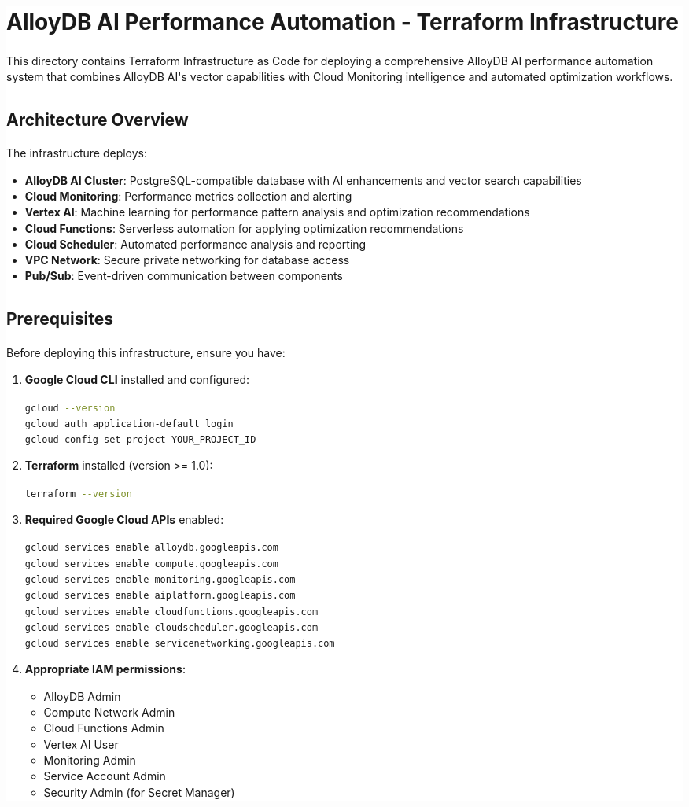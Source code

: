 # AlloyDB AI Performance Automation - Terraform Infrastructure

This directory contains Terraform Infrastructure as Code for deploying a comprehensive AlloyDB AI performance automation system that combines AlloyDB AI's vector capabilities with Cloud Monitoring intelligence and automated optimization workflows.

## Architecture Overview

The infrastructure deploys:

- **AlloyDB AI Cluster**: PostgreSQL-compatible database with AI enhancements and vector search capabilities
- **Cloud Monitoring**: Performance metrics collection and alerting
- **Vertex AI**: Machine learning for performance pattern analysis and optimization recommendations
- **Cloud Functions**: Serverless automation for applying optimization recommendations
- **Cloud Scheduler**: Automated performance analysis and reporting
- **VPC Network**: Secure private networking for database access
- **Pub/Sub**: Event-driven communication between components

## Prerequisites

Before deploying this infrastructure, ensure you have:

1. **Google Cloud CLI** installed and configured:
   ```bash
   gcloud --version
   gcloud auth application-default login
   gcloud config set project YOUR_PROJECT_ID
   ```

2. **Terraform** installed (version >= 1.0):
   ```bash
   terraform --version
   ```

3. **Required Google Cloud APIs** enabled:
   ```bash
   gcloud services enable alloydb.googleapis.com
   gcloud services enable compute.googleapis.com
   gcloud services enable monitoring.googleapis.com
   gcloud services enable aiplatform.googleapis.com
   gcloud services enable cloudfunctions.googleapis.com
   gcloud services enable cloudscheduler.googleapis.com
   gcloud services enable servicenetworking.googleapis.com
   ```

4. **Appropriate IAM permissions**:
   - AlloyDB Admin
   - Compute Network Admin
   - Cloud Functions Admin
   - Vertex AI User
   - Monitoring Admin
   - Service Account Admin
   - Security Admin (for Secret Manager)
